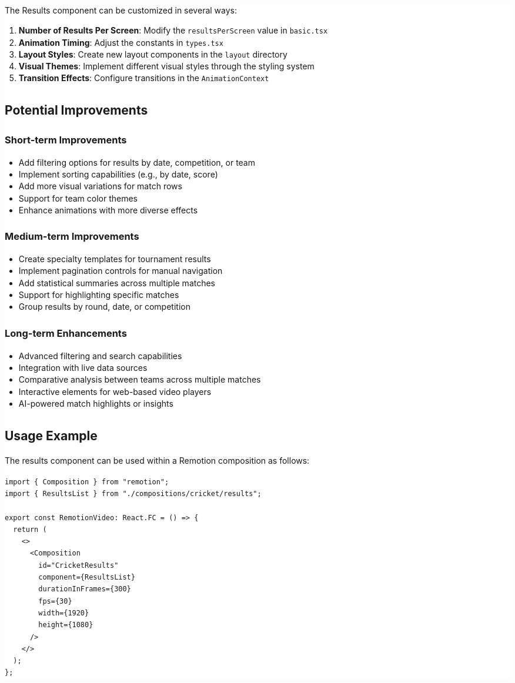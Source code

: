 The Results component can be customized in several ways:

1. **Number of Results Per Screen**: Modify the `resultsPerScreen` value in `basic.tsx`
2. **Animation Timing**: Adjust the constants in `types.tsx`
3. **Layout Styles**: Create new layout components in the `layout` directory
4. **Visual Themes**: Implement different visual styles through the styling system
5. **Transition Effects**: Configure transitions in the `AnimationContext`

## Potential Improvements

### Short-term Improvements

- Add filtering options for results by date, competition, or team
- Implement sorting capabilities (e.g., by date, score)
- Add more visual variations for match rows
- Support for team color themes
- Enhance animations with more diverse effects

### Medium-term Improvements

- Create specialty templates for tournament results
- Implement pagination controls for manual navigation
- Add statistical summaries across multiple matches
- Support for highlighting specific matches
- Group results by round, date, or competition

### Long-term Enhancements

- Advanced filtering and search capabilities
- Integration with live data sources
- Comparative analysis between teams across multiple matches
- Interactive elements for web-based video players
- AI-powered match highlights or insights

## Usage Example

The results component can be used within a Remotion composition as follows:

```tsx
import { Composition } from "remotion";
import { ResultsList } from "./compositions/cricket/results";

export const RemotionVideo: React.FC = () => {
  return (
    <>
      <Composition
        id="CricketResults"
        component={ResultsList}
        durationInFrames={300}
        fps={30}
        width={1920}
        height={1080}
      />
    </>
  );
};
```
